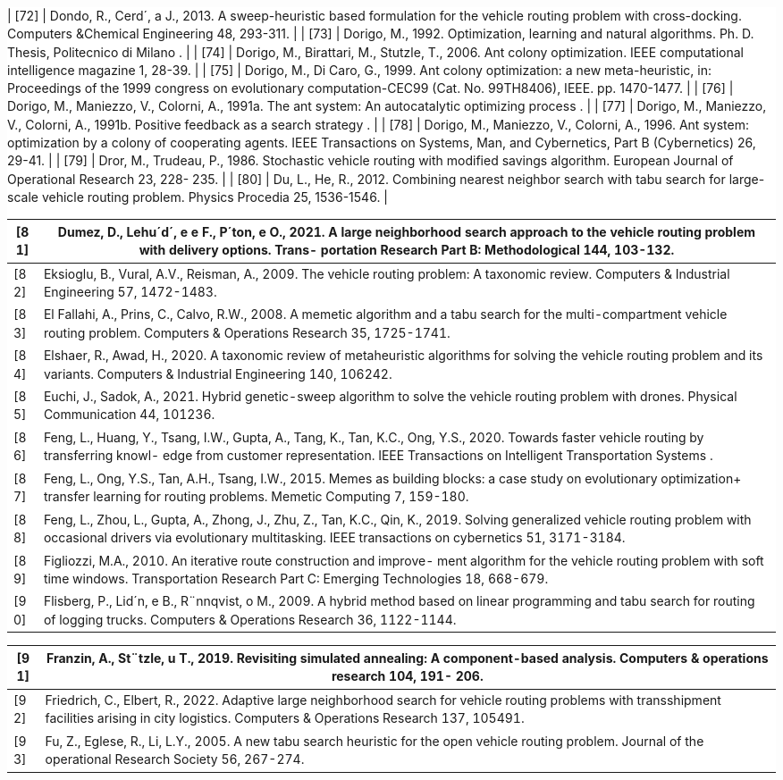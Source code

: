 | [72]   | Dondo, R., Cerd´, a J., 2013. A sweep-heuristic based formulation for the vehicle routing problem with cross-docking. Computers &Chemical Engineering 48, 293-311.                                                                                        |
| [73]   | Dorigo, M., 1992. Optimization, learning and natural algorithms. Ph. D. Thesis, Politecnico di Milano .                                                                                                                                                   |
| [74]   | Dorigo, M., Birattari, M., Stutzle, T., 2006. Ant colony optimization. IEEE computational intelligence magazine 1, 28-39.                                                                                                                                 |
| [75]   | Dorigo, M., Di Caro, G., 1999. Ant colony optimization: a new meta-heuristic, in: Proceedings of the 1999 congress on evolutionary computation-CEC99 (Cat. No. 99TH8406), IEEE. pp. 1470-1477.                                                            |
| [76]   | Dorigo, M., Maniezzo, V., Colorni, A., 1991a. The ant system: An autocatalytic optimizing process .                                                                                                                                                       |
| [77]   | Dorigo, M., Maniezzo, V., Colorni, A., 1991b. Positive feedback as a search strategy .                                                                                                                                                                    |
| [78]   | Dorigo, M., Maniezzo, V., Colorni, A., 1996. Ant system: optimization by a colony of cooperating agents. IEEE Transactions on Systems, Man, and Cybernetics, Part B (Cybernetics) 26, 29-41.                                                              |
| [79]   | Dror, M., Trudeau, P., 1986. Stochastic vehicle routing with modified savings algorithm. European Journal of Operational Research 23, 228- 235.                                                                                                           |
| [80]   | Du, L., He, R., 2012. Combining nearest neighbor search with tabu search for large-scale vehicle routing problem. Physics Procedia 25, 1536-1546.                                                                                                         |

| [81]   | Dumez, D., Lehu´d´, e e F., P´ton, e O., 2021. A large neighborhood search approach to the vehicle routing problem with delivery options. Trans- portation Research Part B: Methodological 144, 103-132.                              |
|--------|---------------------------------------------------------------------------------------------------------------------------------------------------------------------------------------------------------------------------------------|
| [82]   | Eksioglu, B., Vural, A.V., Reisman, A., 2009. The vehicle routing problem: A taxonomic review. Computers & Industrial Engineering 57, 1472-1483.                                                                                      |
| [83]   | El Fallahi, A., Prins, C., Calvo, R.W., 2008. A memetic algorithm and a tabu search for the multi-compartment vehicle routing problem. Computers & Operations Research 35, 1725-1741.                                                 |
| [84]   | Elshaer, R., Awad, H., 2020. A taxonomic review of metaheuristic algorithms for solving the vehicle routing problem and its variants. Computers & Industrial Engineering 140, 106242.                                                 |
| [85]   | Euchi, J., Sadok, A., 2021. Hybrid genetic-sweep algorithm to solve the vehicle routing problem with drones. Physical Communication 44, 101236.                                                                                       |
| [86]   | Feng, L., Huang, Y., Tsang, I.W., Gupta, A., Tang, K., Tan, K.C., Ong, Y.S., 2020. Towards faster vehicle routing by transferring knowl- edge from customer representation. IEEE Transactions on Intelligent Transportation Systems . |
| [87]   | Feng, L., Ong, Y.S., Tan, A.H., Tsang, I.W., 2015. Memes as building blocks: a case study on evolutionary optimization+ transfer learning for routing problems. Memetic Computing 7, 159-180.                                         |
| [88]   | Feng, L., Zhou, L., Gupta, A., Zhong, J., Zhu, Z., Tan, K.C., Qin, K., 2019. Solving generalized vehicle routing problem with occasional drivers via evolutionary multitasking. IEEE transactions on cybernetics 51, 3171-3184.       |
| [89]   | Figliozzi, M.A., 2010. An iterative route construction and improve- ment algorithm for the vehicle routing problem with soft time windows. Transportation Research Part C: Emerging Technologies 18, 668-679.                         |
| [90]   | Flisberg, P., Lid´n, e B., R¨nnqvist, o M., 2009. A hybrid method based on linear programming and tabu search for routing of logging trucks. Computers & Operations Research 36, 1122-1144.                                           |

| [91]   | Franzin, A., St¨tzle, u T., 2019. Revisiting simulated annealing: A component-based analysis. Computers & operations research 104, 191- 206.                                                           |
|--------|--------------------------------------------------------------------------------------------------------------------------------------------------------------------------------------------------------|
| [92]   | Friedrich, C., Elbert, R., 2022. Adaptive large neighborhood search for vehicle routing problems with transshipment facilities arising in city logistics. Computers & Operations Research 137, 105491. |
| [93]   | Fu, Z., Eglese, R., Li, L.Y., 2005. A new tabu search heuristic for the open vehicle routing problem. Journal of the operational Research Society 56, 267-274.                                         |